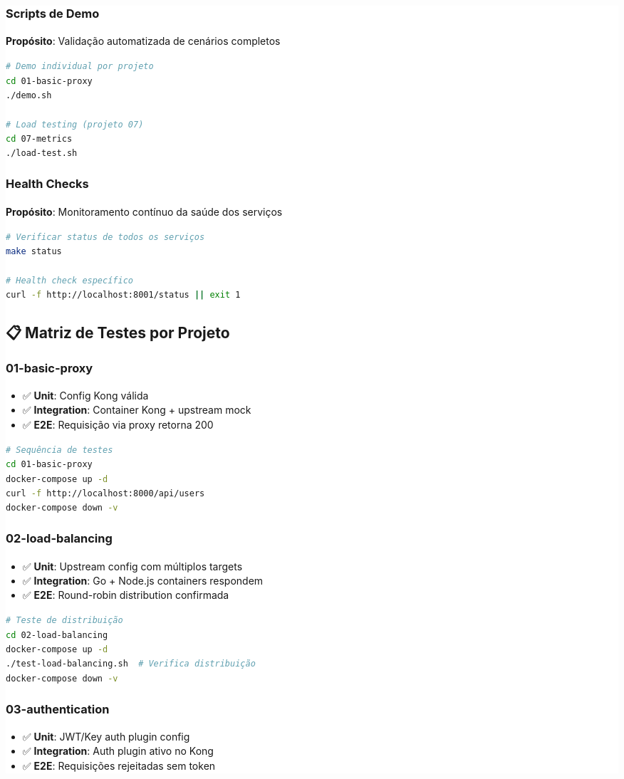 ### Scripts de Demo
**Propósito**: Validação automatizada de cenários completos

```bash
# Demo individual por projeto
cd 01-basic-proxy
./demo.sh

# Load testing (projeto 07)
cd 07-metrics  
./load-test.sh
```

### Health Checks
**Propósito**: Monitoramento contínuo da saúde dos serviços

```bash
# Verificar status de todos os serviços
make status

# Health check específico
curl -f http://localhost:8001/status || exit 1
```

## 📋 Matriz de Testes por Projeto

### 01-basic-proxy
- ✅ **Unit**: Config Kong válida
- ✅ **Integration**: Container Kong + upstream mock
- ✅ **E2E**: Requisição via proxy retorna 200

```bash
# Sequência de testes
cd 01-basic-proxy
docker-compose up -d
curl -f http://localhost:8000/api/users
docker-compose down -v
```

### 02-load-balancing
- ✅ **Unit**: Upstream config com múltiplos targets
- ✅ **Integration**: Go + Node.js containers respondem
- ✅ **E2E**: Round-robin distribution confirmada

```bash
# Teste de distribuição
cd 02-load-balancing
docker-compose up -d
./test-load-balancing.sh  # Verifica distribuição
docker-compose down -v
```

### 03-authentication
- ✅ **Unit**: JWT/Key auth plugin config
- ✅ **Integration**: Auth plugin ativo no Kong
- ✅ **E2E**: Requisições rejeitadas sem token
